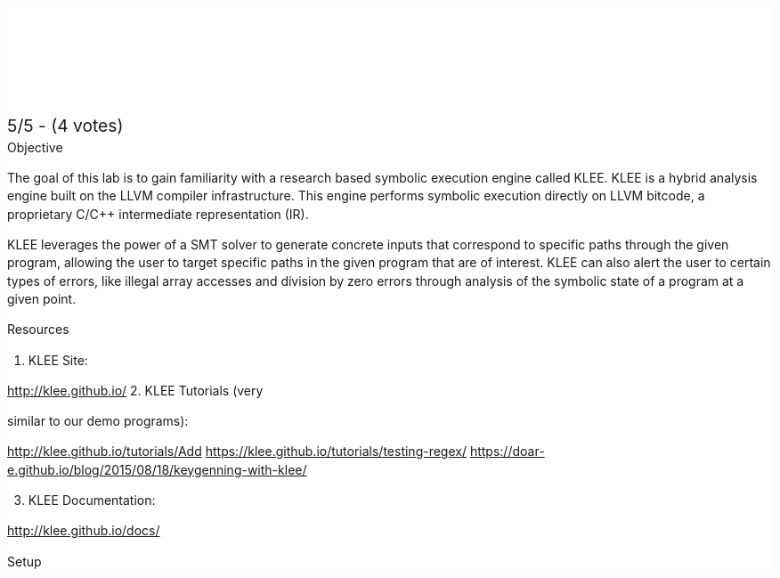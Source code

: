 <div class="kksr-stars-active" style="width: 138px;">
            <div class="kksr-star" style="padding-right: 4px">


<div class="kksr-icon" style="width: 24px; height: 24px;"></div>
        </div>
            <div class="kksr-star" style="padding-right: 4px">


<div class="kksr-icon" style="width: 24px; height: 24px;"></div>
        </div>
            <div class="kksr-star" style="padding-right: 4px">


<div class="kksr-icon" style="width: 24px; height: 24px;"></div>
        </div>
            <div class="kksr-star" style="padding-right: 4px">


<div class="kksr-icon" style="width: 24px; height: 24px;"></div>
        </div>
            <div class="kksr-star" style="padding-right: 4px">


<div class="kksr-icon" style="width: 24px; height: 24px;"></div>
        </div>
    </div>
</div>


<div class="kksr-legend" style="font-size: 19.2px;">
            5/5 - (4 votes)    </div>
    </div>
Objective

The goal of this lab is to gain familiarity with a research based symbolic execution engine called KLEE. KLEE is a hybrid analysis engine built on the LLVM compiler infrastructure. This engine performs symbolic execution directly on LLVM bitcode, a proprietary C/C++ intermediate representation (IR).

KLEE leverages the power of a SMT solver to generate concrete inputs that correspond to specific paths through the given program, allowing the user to target specific paths in the given program that are of interest. KLEE can also alert the user to certain types of errors, like illegal array accesses and division by zero errors through analysis of the symbolic state of a program at a given point.

Resources

1. KLEE Site:

http://klee.github.io/ 2. KLEE Tutorials (very

similar to our demo programs):

http://klee.github.io/tutorials/Add https://klee.github.io/tutorials/testing-regex/ https://doar-e.github.io/blog/2015/08/18/keygenning-with-klee/

3. KLEE Documentation:

http://klee.github.io/docs/

Setup

